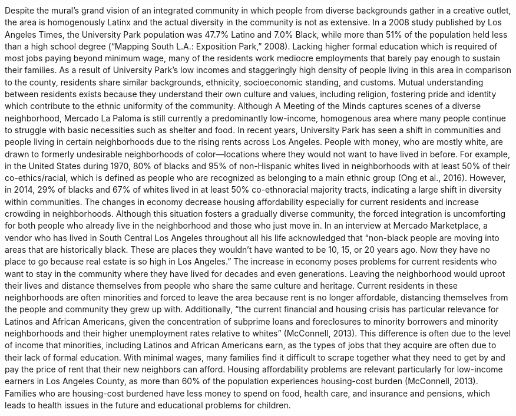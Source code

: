 Despite the mural’s grand vision of an integrated community in which people from diverse backgrounds gather in a creative outlet, the area is homogenously Latinx and the actual diversity in the community is not as extensive. In a 2008 study published by Los Angeles Times, the University Park population was 47.7% Latino and 7.0% Black, while more than 51% of the population held less than a high school degree (“Mapping South L.A.: Exposition Park,” 2008). Lacking higher formal education which is required of most jobs paying beyond minimum wage, many of the residents work mediocre employments that barely pay enough to sustain their families. As a result of University Park’s low incomes and staggeringly high density of people living in this area in comparison to the county, residents share similar backgrounds, ethnicity, socioeconomic standing, and customs. Mutual understanding between residents exists because they understand their own culture and values, including religion, fostering pride and identity which contribute to the ethnic uniformity of the community. Although A Meeting of the Minds captures scenes of a diverse neighborhood, Mercado La Paloma is still currently a predominantly low-income, homogenous area where many people continue to struggle with basic necessities such as shelter and food. 
In recent years, University Park has seen a shift in communities and people living in certain neighborhoods due to the rising rents across Los Angeles. People with money, who are mostly white, are drawn to formerly undesirable neighborhoods of color—locations where they would not want to have lived in before. For example, in the United States during 1970, 80% of blacks and 95% of non-Hispanic whites lived in neighborhoods with at least 50% of their co-ethics/racial, which is defined as people who are recognized as belonging to a main ethnic group (Ong et al., 2016). However, in 2014, 29% of blacks and 67% of whites lived in at least 50% co-ethnoracial majority tracts, indicating a large shift in diversity within communities. The changes in economy decrease housing affordability especially for current residents and increase crowding in neighborhoods. Although this situation fosters a gradually diverse community, the forced integration is uncomforting for both people who already live in the neighborhood and those who just move in. In an interview at Mercado Marketplace, a vendor who has lived in South Central Los Angeles throughout all his life acknowledged that “non-black people are moving into areas that are historically black. These are places they wouldn’t have wanted to be 10, 15, or 20 years ago. Now they have no place to go because real estate is so high in Los Angeles.” The increase in economy poses problems for current residents who want to stay in the community where they have lived for decades and even generations. Leaving the neighborhood would uproot their lives and distance themselves from people who share the same culture and heritage. Current residents in these neighborhoods are often minorities and forced to leave the area because rent is no longer affordable, distancing themselves from the people and community they grew up with. Additionally, “the current financial and housing crisis has particular relevance for Latinos and African Americans, given the concentration of subprime loans and foreclosures to minority borrowers and minority neighborhoods and their higher unemployment rates relative to whites” (McConnell, 2013). This difference is often due to the level of income that minorities, including Latinos and African Americans earn, as the types of jobs that they acquire are often due to their lack of formal education. With minimal wages, many families find it difficult to scrape together what they need to get by and pay the price of rent that their new neighbors can afford. Housing affordability problems are relevant particularly for low-income earners in Los Angeles County, as more than 60% of the population experiences housing-cost burden (McConnell, 2013). Families who are housing-cost burdened have less money to spend on food, health care, and insurance and pensions, which leads to health issues in the future and educational problems for children.  